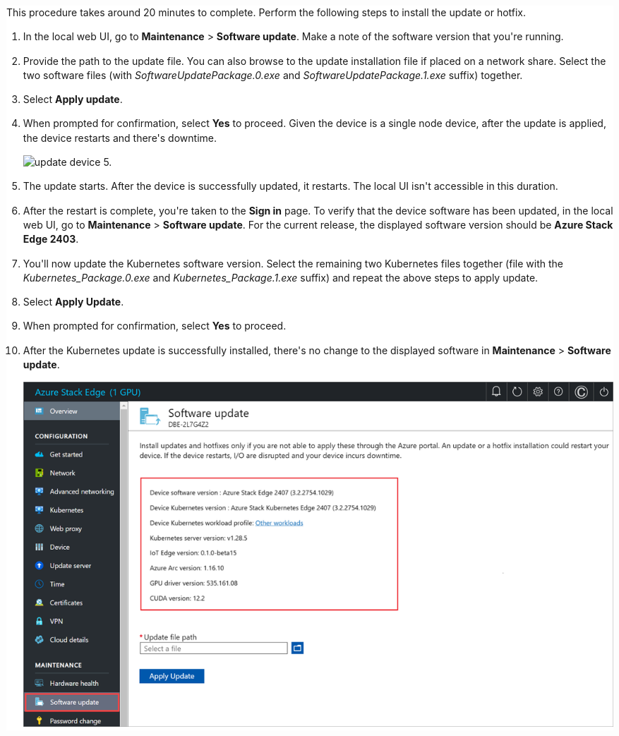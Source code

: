 This procedure takes around 20 minutes to complete. Perform the following steps to install the update or hotfix.

1. In the local web UI, go to **Maintenance** > **Software update**. Make a note of the software version that you're running. 
   

2. Provide the path to the update file. You can also browse to the update installation file if placed on a network share. Select the two software files (with *SoftwareUpdatePackage.0.exe* and *SoftwareUpdatePackage.1.exe* suffix) together.

   

3. Select **Apply update**.

   

4. When prompted for confirmation, select **Yes** to proceed. Given the device is a single node device, after the update is applied, the device restarts and there's downtime. 
   
   ![update device 5.](./media/azure-stack-edge-gpu-install-update/local-ui-update-5.png)

5. The update starts. After the device is successfully updated, it restarts. The local UI isn't accessible in this duration.
   
6. After the restart is complete, you're taken to the **Sign in** page. To verify that the device software has been updated, in the local web UI, go to **Maintenance** > **Software update**. For the current release, the displayed software version should be **Azure Stack Edge 2403**. 


7. You'll now update the Kubernetes software version. Select the remaining two Kubernetes files together (file with the *Kubernetes_Package.0.exe* and *Kubernetes_Package.1.exe* suffix) and repeat the above steps to apply update.   

   

8. Select **Apply Update**.

   

9. When prompted for confirmation, select **Yes** to proceed.

10. After the Kubernetes update is successfully installed, there's no change to the displayed software in **Maintenance** > **Software update**.

    ![Screenshot of update device 6.](./media/azure-stack-edge-gpu-install-update/portal-update-17.png)
